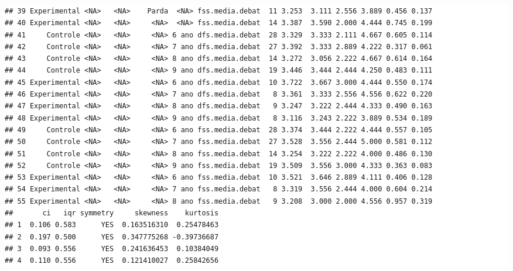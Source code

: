     ## 39 Experimental <NA>   <NA>    Parda  <NA> fss.media.debat  11 3.253  3.111 2.556 3.889 0.456 0.137
    ## 40 Experimental <NA>   <NA>     <NA>  <NA> fss.media.debat  14 3.387  3.590 2.000 4.444 0.745 0.199
    ## 41     Controle <NA>   <NA>     <NA> 6 ano dfs.media.debat  28 3.329  3.333 2.111 4.667 0.605 0.114
    ## 42     Controle <NA>   <NA>     <NA> 7 ano dfs.media.debat  27 3.392  3.333 2.889 4.222 0.317 0.061
    ## 43     Controle <NA>   <NA>     <NA> 8 ano dfs.media.debat  14 3.272  3.056 2.222 4.667 0.614 0.164
    ## 44     Controle <NA>   <NA>     <NA> 9 ano dfs.media.debat  19 3.446  3.444 2.444 4.250 0.483 0.111
    ## 45 Experimental <NA>   <NA>     <NA> 6 ano dfs.media.debat  10 3.722  3.667 3.000 4.444 0.550 0.174
    ## 46 Experimental <NA>   <NA>     <NA> 7 ano dfs.media.debat   8 3.361  3.333 2.556 4.556 0.622 0.220
    ## 47 Experimental <NA>   <NA>     <NA> 8 ano dfs.media.debat   9 3.247  3.222 2.444 4.333 0.490 0.163
    ## 48 Experimental <NA>   <NA>     <NA> 9 ano dfs.media.debat   8 3.116  3.243 2.222 3.889 0.534 0.189
    ## 49     Controle <NA>   <NA>     <NA> 6 ano fss.media.debat  28 3.374  3.444 2.222 4.444 0.557 0.105
    ## 50     Controle <NA>   <NA>     <NA> 7 ano fss.media.debat  27 3.528  3.556 2.444 5.000 0.581 0.112
    ## 51     Controle <NA>   <NA>     <NA> 8 ano fss.media.debat  14 3.254  3.222 2.222 4.000 0.486 0.130
    ## 52     Controle <NA>   <NA>     <NA> 9 ano fss.media.debat  19 3.509  3.556 3.000 4.333 0.363 0.083
    ## 53 Experimental <NA>   <NA>     <NA> 6 ano fss.media.debat  10 3.521  3.646 2.889 4.111 0.406 0.128
    ## 54 Experimental <NA>   <NA>     <NA> 7 ano fss.media.debat   8 3.319  3.556 2.444 4.000 0.604 0.214
    ## 55 Experimental <NA>   <NA>     <NA> 8 ano fss.media.debat   9 3.208  3.000 2.000 4.556 0.957 0.319
    ##       ci   iqr symmetry     skewness    kurtosis
    ## 1  0.106 0.583      YES  0.163516310  0.25478463
    ## 2  0.197 0.500      YES  0.347775268 -0.39736687
    ## 3  0.093 0.556      YES  0.241636453  0.10384049
    ## 4  0.110 0.556      YES  0.121410027  0.25842656
